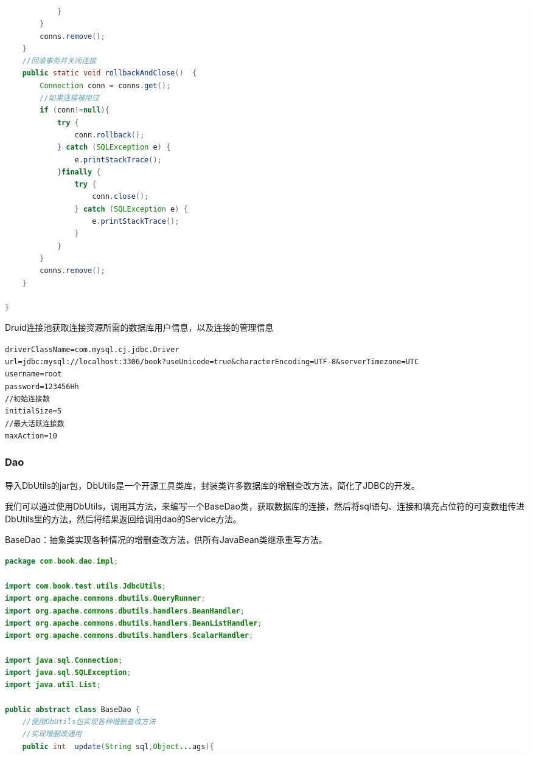 ```java
            }
        }
        conns.remove();
    }
    //回滚事务并关闭连接
    public static void rollbackAndClose()  {
        Connection conn = conns.get();
        //如果连接被用过
        if (conn!=null){
            try {
                conn.rollback();
            } catch (SQLException e) {
                e.printStackTrace();
            }finally {
                try {
                    conn.close();
                } catch (SQLException e) {
                    e.printStackTrace();
                }
            }
        }
        conns.remove();
    }

}
```

Druid连接池获取连接资源所需的数据库用户信息，以及连接的管理信息

```properties
driverClassName=com.mysql.cj.jdbc.Driver
url=jdbc:mysql://localhost:3306/book?useUnicode=true&characterEncoding=UTF-8&serverTimezone=UTC
username=root
password=123456Hh
//初始连接数
initialSize=5
//最大活跃连接数
maxAction=10
```

### Dao

导入DbUtils的jar包，DbUtils是一个开源工具类库，封装类许多数据库的增删查改方法，简化了JDBC的开发。

我们可以通过使用DbUtils，调用其方法，来编写一个BaseDao类，获取数据库的连接，然后将sql语句、连接和填充占位符的可变数组传进DbUtils里的方法，然后将结果返回给调用dao的Service方法。

BaseDao：抽象类实现各种情况的增删查改方法，供所有JavaBean类继承重写方法。

```java
package com.book.dao.impl;

import com.book.test.utils.JdbcUtils;
import org.apache.commons.dbutils.QueryRunner;
import org.apache.commons.dbutils.handlers.BeanHandler;
import org.apache.commons.dbutils.handlers.BeanListHandler;
import org.apache.commons.dbutils.handlers.ScalarHandler;

import java.sql.Connection;
import java.sql.SQLException;
import java.util.List;

public abstract class BaseDao {
    //使用DbUtils包实现各种增删查改方法
    //实现增删改通用
    public int  update(String sql,Object...ags){
```